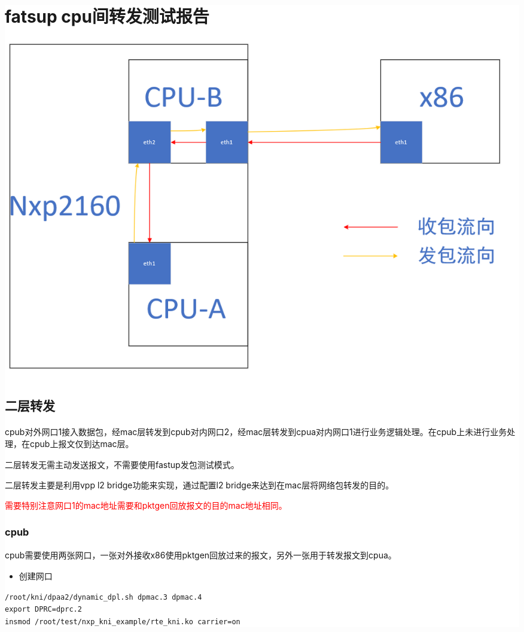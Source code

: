 # fatsup cpu间转发测试报告

![](./vpp_image/cpua2cpub_fwd.png)

## 二层转发

cpub对外网口1接入数据包，经mac层转发到cpub对内网口2，经mac层转发到cpua对内网口1进行业务逻辑处理。在cpub上未进行业务处理，在cpub上报文仅到达mac层。

二层转发无需主动发送报文，不需要使用fastup发包测试模式。

二层转发主要是利用vpp l2 bridge功能来实现，通过配置l2 bridge来达到在mac层将网络包转发的目的。

<font color="red">需要特别注意网口1的mac地址需要和pktgen回放报文的目的mac地址相同。</font>

### cpub

cpub需要使用两张网口，一张对外接收x86使用pktgen回放过来的报文，另外一张用于转发报文到cpua。

- 创建网口

```shell
/root/kni/dpaa2/dynamic_dpl.sh dpmac.3 dpmac.4
export DPRC=dprc.2
insmod /root/test/nxp_kni_example/rte_kni.ko carrier=on
```
